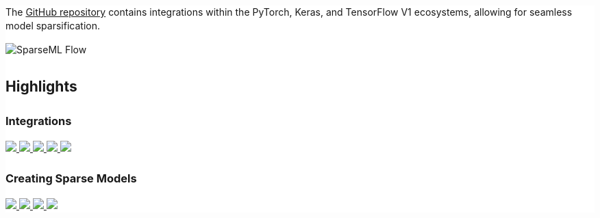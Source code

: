 The [GitHub repository](https://github.com/neuralmagic/sparseml) contains integrations within the PyTorch, Keras, and TensorFlow V1 ecosystems, allowing for seamless model sparsification.

<img alt="SparseML Flow" src="https://docs.neuralmagic.com/docs/source/infographics/sparseml.png" width="960px" />

## Highlights

### Integrations

<p>
    <a href="https://github.com/neuralmagic/sparseml/tree/main/integrations/pytorch">
        <img src="https://docs.neuralmagic.com/docs/source/highlights/sparseml/pytorch-torchvision.png" width="136px" />
    </a>
    <a href="https://github.com/neuralmagic/sparseml/tree/main/integrations/ultralytics-yolov3">
        <img src="https://docs.neuralmagic.com/docs/source/highlights/sparseml/ultralytics-yolov3.png" width="136px" />
    </a>
    <a href="https://github.com/neuralmagic/sparseml/tree/main/integrations/ultralytics-yolov5">
        <img src="https://docs.neuralmagic.com/docs/source/highlights/sparseml/ultralytics-yolov5.png" width="136px" />
    </a>
    <a href="https://github.com/neuralmagic/sparseml/tree/main/integrations/huggingface-transformers">
        <img src="https://docs.neuralmagic.com/docs/source/highlights/sparseml/huggingface-transformers.png" width="136px" />
    </a>
    <a href="https://github.com/neuralmagic/sparseml/tree/main/integrations/rwightman-timm">
        <img src="https://docs.neuralmagic.com/docs/source/highlights/sparseml/rwightman-timm.png" width="136px" />
    </a>
</p>

### Creating Sparse Models

<p>
    <a href="https://github.com/neuralmagic/sparseml/tree/main/integrations/pytorch/notebooks/classification.ipynb">
        <img src="https://docs.neuralmagic.com/docs/source/tutorials/classification_resnet-50.png" width="136px" />
    </a>
    <a href="https://github.com/neuralmagic/sparseml/tree/main/integrations/ultralytics-yolov3/tutorials/sparsifying_yolov3_using_recipes.md">
        <img src="https://docs.neuralmagic.com/docs/source/tutorials/detection_yolov3.png" width="136px" />
    </a>
    <a href="https://github.com/neuralmagic/sparseml/tree/main/integrations/ultralytics-yolov5/tutorials/sparsifying_yolov5_using_recipes.md">
        <img src="https://docs.neuralmagic.com/docs/source/tutorials/detection_yolov5.png" width="136px" />
    </a>
    <a href="https://github.com/neuralmagic/sparseml/tree/main/integrations/huggingface-transformers/tutorials/sparsifying_bert_using_recipes.md">
        <img src="https://docs.neuralmagic.com/docs/source/tutorials/nlp_bert.png" width="136px" />
    </a>
</p>
